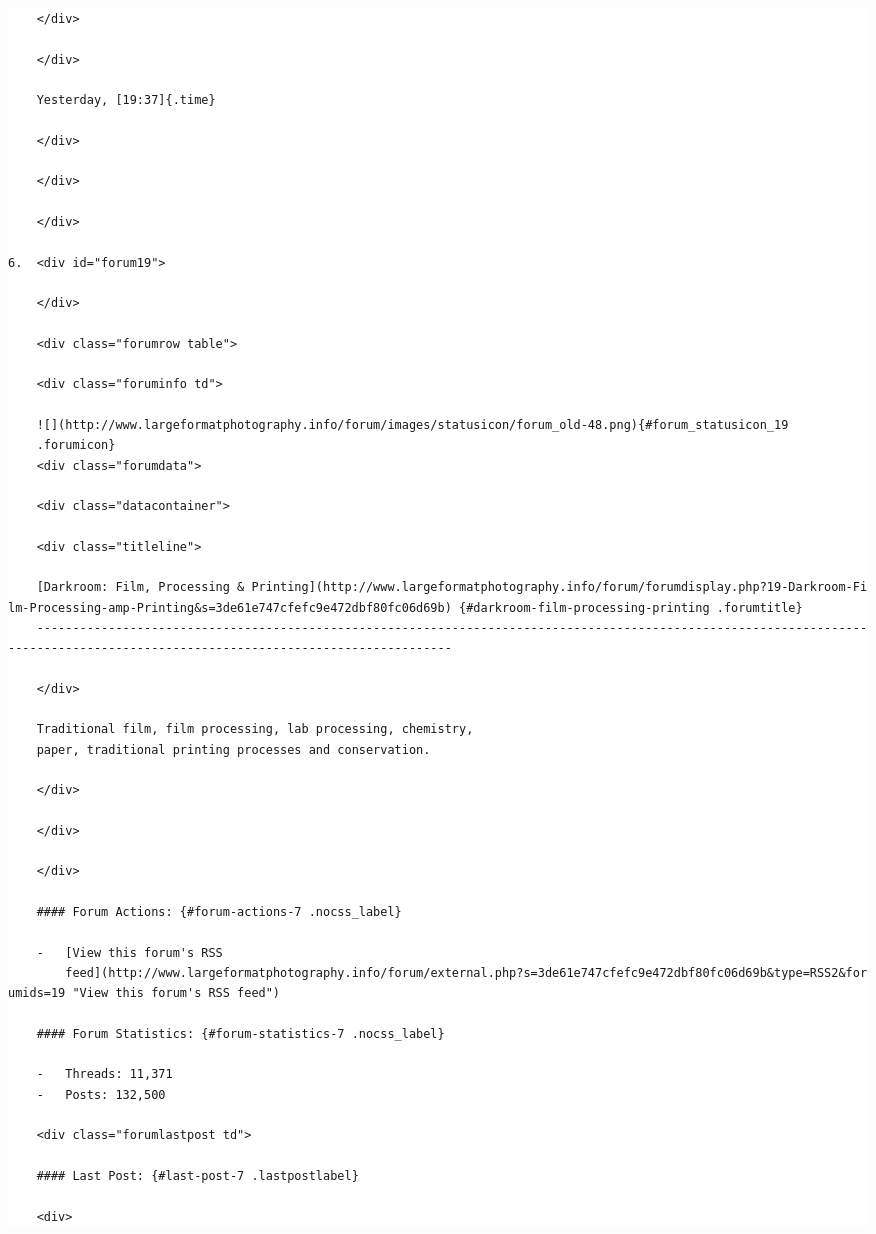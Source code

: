         </div>

        </div>

        Yesterday, [19:37]{.time}

        </div>

        </div>

        </div>

    6.  <div id="forum19">

        </div>

        <div class="forumrow table">

        <div class="foruminfo td">

        ![](http://www.largeformatphotography.info/forum/images/statusicon/forum_old-48.png){#forum_statusicon_19
        .forumicon}
        <div class="forumdata">

        <div class="datacontainer">

        <div class="titleline">

        [Darkroom: Film, Processing & Printing](http://www.largeformatphotography.info/forum/forumdisplay.php?19-Darkroom-Film-Processing-amp-Printing&s=3de61e747cfefc9e472dbf80fc06d69b) {#darkroom-film-processing-printing .forumtitle}
        ----------------------------------------------------------------------------------------------------------------------------------------------------------------------------------

        </div>

        Traditional film, film processing, lab processing, chemistry,
        paper, traditional printing processes and conservation.

        </div>

        </div>

        </div>

        #### Forum Actions: {#forum-actions-7 .nocss_label}

        -   [View this forum's RSS
            feed](http://www.largeformatphotography.info/forum/external.php?s=3de61e747cfefc9e472dbf80fc06d69b&type=RSS2&forumids=19 "View this forum's RSS feed")

        #### Forum Statistics: {#forum-statistics-7 .nocss_label}

        -   Threads: 11,371
        -   Posts: 132,500

        <div class="forumlastpost td">

        #### Last Post: {#last-post-7 .lastpostlabel}

        <div>

